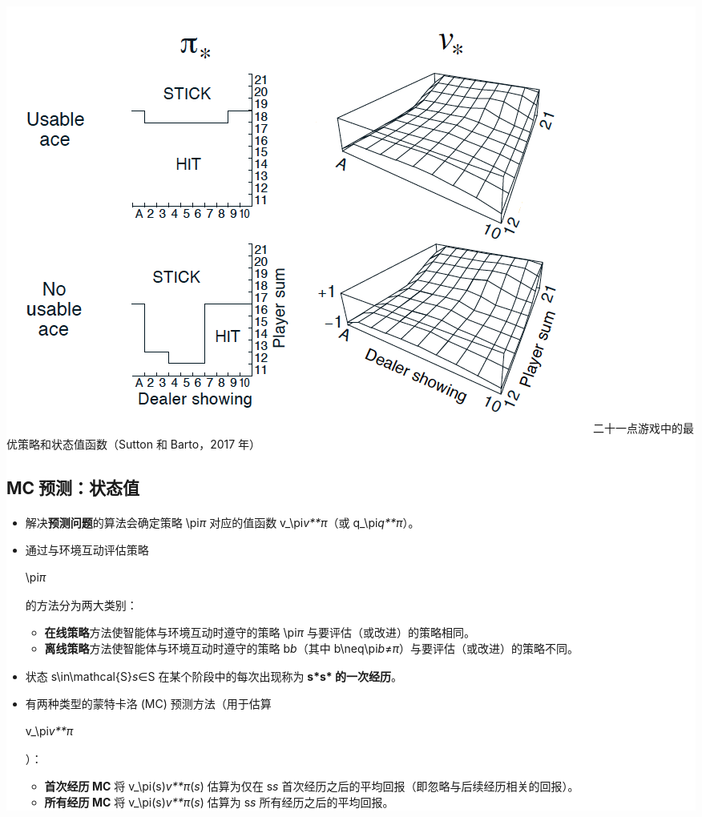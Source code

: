 ![img](../assets/media/uda-ml/qinghua/mengteka/22-i1.png)二十一点游戏中的最优策略和状态值函数（Sutton 和 Barto，2017 年）

## MC 预测：状态值

- 解决**预测问题**的算法会确定策略 \pi*π* 对应的值函数 v_\pi*v**π*（或 q_\pi*q**π*）。

- 通过与环境互动评估策略

   

  \pi*π*

   

  的方法分为两大类别：

  - **在线策略**方法使智能体与环境互动时遵守的策略 \pi*π* 与要评估（或改进）的策略相同。
  - **离线策略**方法使智能体与环境互动时遵守的策略 b*b*（其中 b\neq\pi*b*≠*π*）与要评估（或改进）的策略不同。

- 状态 s\in\mathcal{S}*s*∈S 在某个阶段中的每次出现称为 **s\*s\* 的一次经历**。

- 有两种类型的蒙特卡洛 (MC) 预测方法（用于估算

   

  v_\pi*v**π*

  ）：

  - **首次经历 MC** 将 v_\pi(s)*v**π*(*s*) 估算为仅在 s*s* 首次经历之后的平均回报（即忽略与后续经历相关的回报）。
  - **所有经历 MC** 将 v_\pi(s)*v**π*(*s*) 估算为 s*s* 所有经历之后的平均回报。
